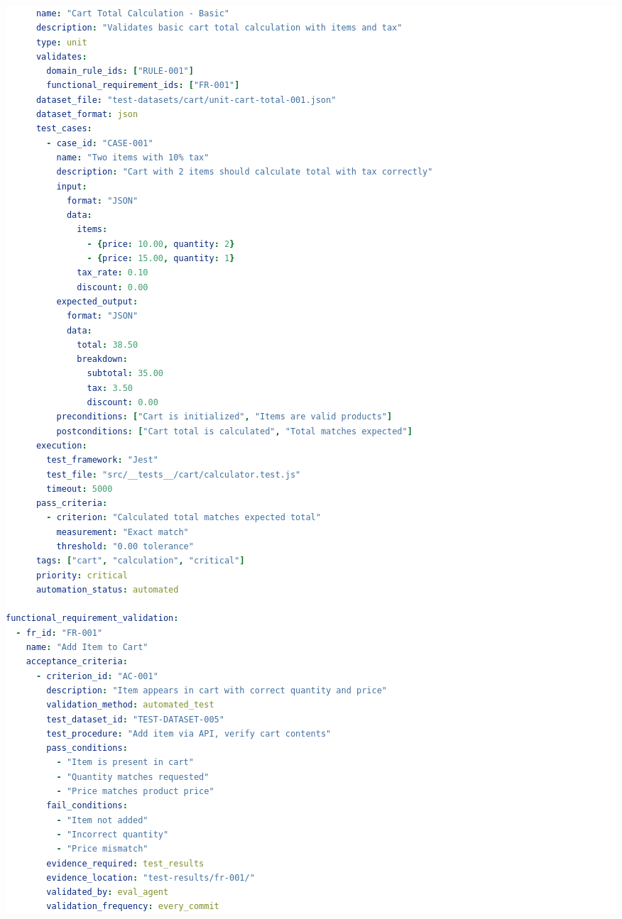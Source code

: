 ```yaml
      name: "Cart Total Calculation - Basic"
      description: "Validates basic cart total calculation with items and tax"
      type: unit
      validates:
        domain_rule_ids: ["RULE-001"]
        functional_requirement_ids: ["FR-001"]
      dataset_file: "test-datasets/cart/unit-cart-total-001.json"
      dataset_format: json
      test_cases:
        - case_id: "CASE-001"
          name: "Two items with 10% tax"
          description: "Cart with 2 items should calculate total with tax correctly"
          input:
            format: "JSON"
            data:
              items:
                - {price: 10.00, quantity: 2}
                - {price: 15.00, quantity: 1}
              tax_rate: 0.10
              discount: 0.00
          expected_output:
            format: "JSON"
            data:
              total: 38.50
              breakdown:
                subtotal: 35.00
                tax: 3.50
                discount: 0.00
          preconditions: ["Cart is initialized", "Items are valid products"]
          postconditions: ["Cart total is calculated", "Total matches expected"]
      execution:
        test_framework: "Jest"
        test_file: "src/__tests__/cart/calculator.test.js"
        timeout: 5000
      pass_criteria:
        - criterion: "Calculated total matches expected total"
          measurement: "Exact match"
          threshold: "0.00 tolerance"
      tags: ["cart", "calculation", "critical"]
      priority: critical
      automation_status: automated

functional_requirement_validation:
  - fr_id: "FR-001"
    name: "Add Item to Cart"
    acceptance_criteria:
      - criterion_id: "AC-001"
        description: "Item appears in cart with correct quantity and price"
        validation_method: automated_test
        test_dataset_id: "TEST-DATASET-005"
        test_procedure: "Add item via API, verify cart contents"
        pass_conditions:
          - "Item is present in cart"
          - "Quantity matches requested"
          - "Price matches product price"
        fail_conditions:
          - "Item not added"
          - "Incorrect quantity"
          - "Price mismatch"
        evidence_required: test_results
        evidence_location: "test-results/fr-001/"
        validated_by: eval_agent
        validation_frequency: every_commit
```
